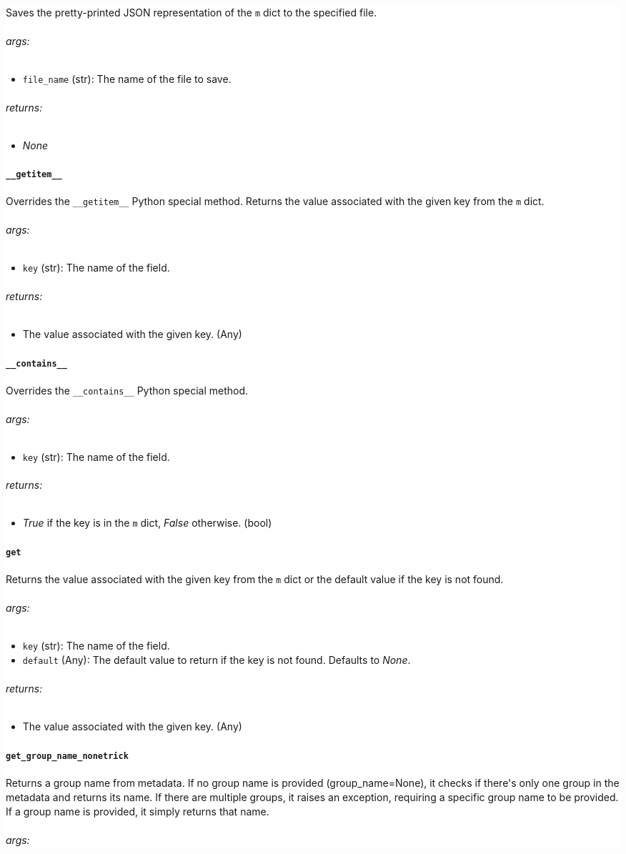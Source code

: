 Saves the pretty-printed JSON representation of the `m` dict to the specified file.

###### args:

- `file_name` (str): The name of the file to save.

###### returns:

- _None_

#### `__getitem__`

Overrides the `__getitem__` Python special method. Returns the value associated with the given key from 
the `m` dict.

###### args:

- `key` (str): The name of the field.

###### returns:

- The value associated with the given key. (Any)

#### `__contains__`

Overrides the `__contains__` Python special method.

###### args:

- `key` (str): The name of the field.

###### returns:

- _True_ if the key is in the `m` dict, _False_ otherwise. (bool)

#### `get`

Returns the value associated with the given key from the `m` dict or the default value if the key is not found.

###### args:

- `key` (str): The name of the field.
- `default` (Any): The default value to return if the key is not found. Defaults to _None_.

###### returns:

- The value associated with the given key. (Any)

#### `get_group_name_nonetrick`

Returns a group name from metadata. If no group name is provided (group_name=None), it checks if there's only one 
group in the metadata and returns its name. If there are multiple groups, it raises an exception, requiring a 
specific group name to be provided. If a group name is provided, it simply returns that name.

###### args:
